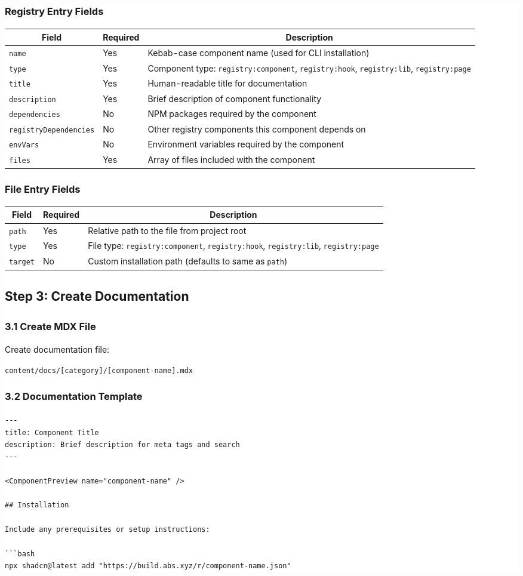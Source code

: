 ### Registry Entry Fields

| Field | Required | Description |
|-------|----------|-------------|
| `name` | Yes | Kebab-case component name (used for CLI installation) |
| `type` | Yes | Component type: `registry:component`, `registry:hook`, `registry:lib`, `registry:page` |
| `title` | Yes | Human-readable title for documentation |
| `description` | Yes | Brief description of component functionality |
| `dependencies` | No | NPM packages required by the component |
| `registryDependencies` | No | Other registry components this component depends on |
| `envVars` | No | Environment variables required by the component |
| `files` | Yes | Array of files included with the component |

### File Entry Fields

| Field | Required | Description |
|-------|----------|-------------|
| `path` | Yes | Relative path to the file from project root |
| `type` | Yes | File type: `registry:component`, `registry:hook`, `registry:lib`, `registry:page` |
| `target` | No | Custom installation path (defaults to same as `path`) |

## Step 3: Create Documentation

### 3.1 Create MDX File

Create documentation file:
```
content/docs/[category]/[component-name].mdx
```

### 3.2 Documentation Template

```mdx
---
title: Component Title
description: Brief description for meta tags and search
---

<ComponentPreview name="component-name" />

## Installation

Include any prerequisites or setup instructions:

```bash
npx shadcn@latest add "https://build.abs.xyz/r/component-name.json"
```
